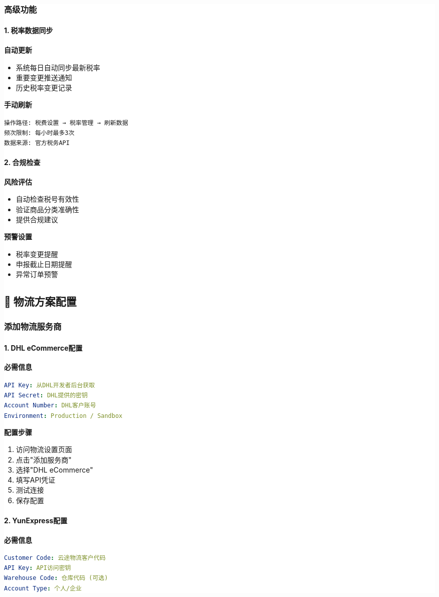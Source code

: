 ### 高级功能

#### 1. 税率数据同步

**自动更新**
- 系统每日自动同步最新税率
- 重要变更推送通知
- 历史税率变更记录

**手动刷新**
```
操作路径: 税费设置 → 税率管理 → 刷新数据
频次限制: 每小时最多3次
数据来源: 官方税务API
```

#### 2. 合规检查

**风险评估**
- 自动检查税号有效性
- 验证商品分类准确性
- 提供合规建议

**预警设置**
- 税率变更提醒
- 申报截止日期提醒
- 异常订单预警

## 🚚 物流方案配置

### 添加物流服务商

#### 1. DHL eCommerce配置

**必需信息**
```yaml
API Key: 从DHL开发者后台获取
API Secret: DHL提供的密钥
Account Number: DHL客户账号
Environment: Production / Sandbox
```

**配置步骤**
1. 访问物流设置页面
2. 点击"添加服务商"
3. 选择"DHL eCommerce"
4. 填写API凭证
5. 测试连接
6. 保存配置

#### 2. YunExpress配置

**必需信息**
```yaml
Customer Code: 云途物流客户代码
API Key: API访问密钥
Warehouse Code: 仓库代码 (可选)
Account Type: 个人/企业
```
